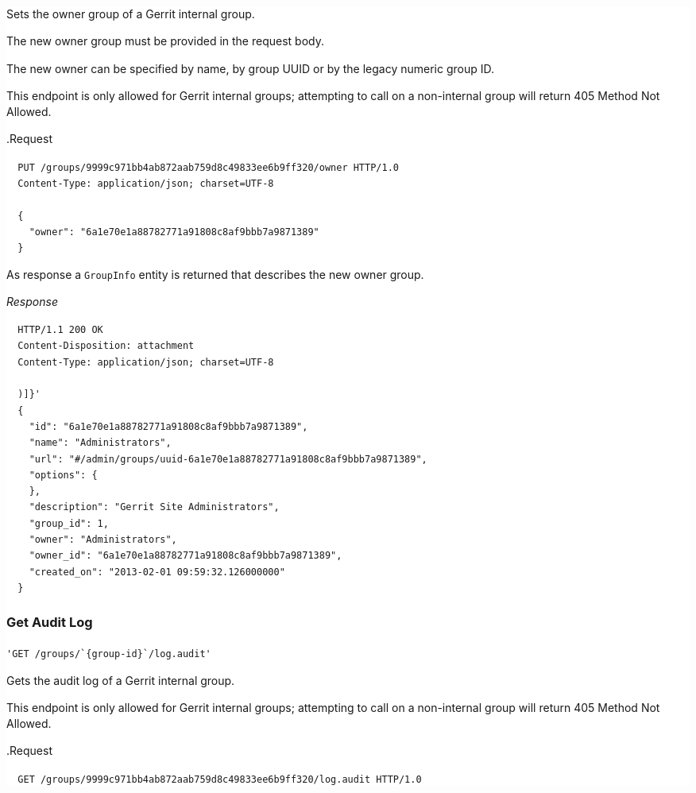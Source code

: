 Sets the owner group of a Gerrit internal group.

The new owner group must be provided in the request body.

The new owner can be specified by name, by group UUID or by the legacy
numeric group ID.

This endpoint is only allowed for Gerrit internal groups; attempting to call on a
non-internal group will return 405 Method Not Allowed.

.Request
```
  PUT /groups/9999c971bb4ab872aab759d8c49833ee6b9ff320/owner HTTP/1.0
  Content-Type: application/json; charset=UTF-8

  {
    "owner": "6a1e70e1a88782771a91808c8af9bbb7a9871389"
  }
```

As response a `GroupInfo` entity is returned that
describes the new owner group.

_Response_
```
  HTTP/1.1 200 OK
  Content-Disposition: attachment
  Content-Type: application/json; charset=UTF-8

  )]}'
  {
    "id": "6a1e70e1a88782771a91808c8af9bbb7a9871389",
    "name": "Administrators",
    "url": "#/admin/groups/uuid-6a1e70e1a88782771a91808c8af9bbb7a9871389",
    "options": {
    },
    "description": "Gerrit Site Administrators",
    "group_id": 1,
    "owner": "Administrators",
    "owner_id": "6a1e70e1a88782771a91808c8af9bbb7a9871389",
    "created_on": "2013-02-01 09:59:32.126000000"
  }
```

### Get Audit Log
```
'GET /groups/`{group-id}`/log.audit'
```

Gets the audit log of a Gerrit internal group.

This endpoint is only allowed for Gerrit internal groups; attempting to call on a
non-internal group will return 405 Method Not Allowed.

.Request
```
  GET /groups/9999c971bb4ab872aab759d8c49833ee6b9ff320/log.audit HTTP/1.0
```
